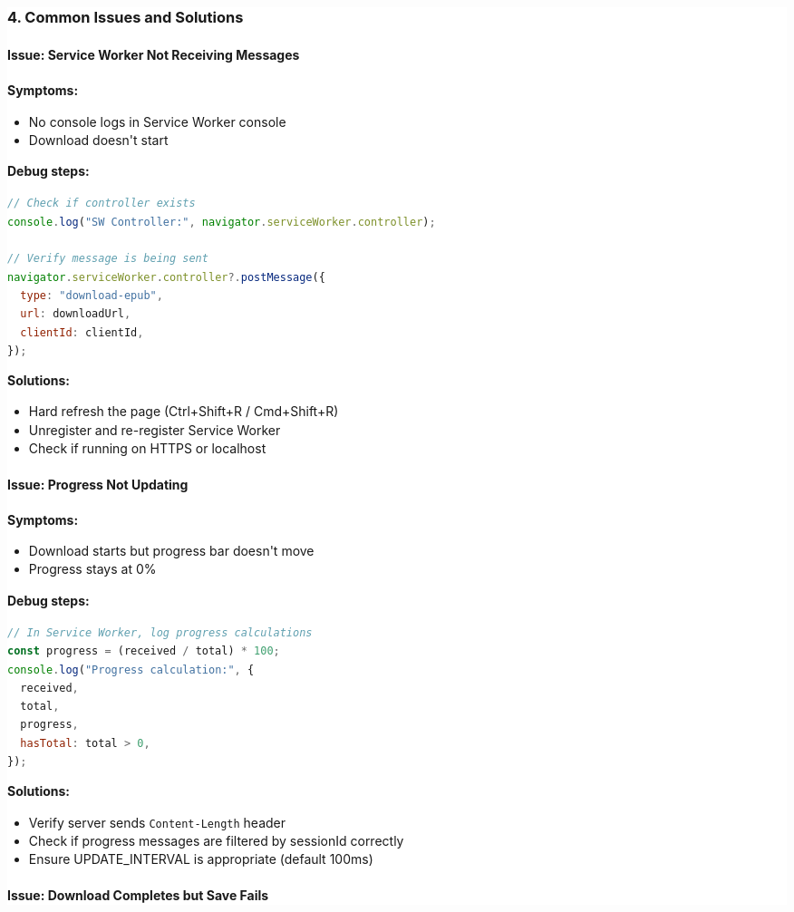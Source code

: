 ### 4. Common Issues and Solutions

#### Issue: Service Worker Not Receiving Messages

**Symptoms:**

- No console logs in Service Worker console
- Download doesn't start

**Debug steps:**

```javascript
// Check if controller exists
console.log("SW Controller:", navigator.serviceWorker.controller);

// Verify message is being sent
navigator.serviceWorker.controller?.postMessage({
  type: "download-epub",
  url: downloadUrl,
  clientId: clientId,
});
```

**Solutions:**

- Hard refresh the page (Ctrl+Shift+R / Cmd+Shift+R)
- Unregister and re-register Service Worker
- Check if running on HTTPS or localhost

#### Issue: Progress Not Updating

**Symptoms:**

- Download starts but progress bar doesn't move
- Progress stays at 0%

**Debug steps:**

```javascript
// In Service Worker, log progress calculations
const progress = (received / total) * 100;
console.log("Progress calculation:", {
  received,
  total,
  progress,
  hasTotal: total > 0,
});
```

**Solutions:**

- Verify server sends `Content-Length` header
- Check if progress messages are filtered by sessionId correctly
- Ensure UPDATE_INTERVAL is appropriate (default 100ms)

#### Issue: Download Completes but Save Fails
